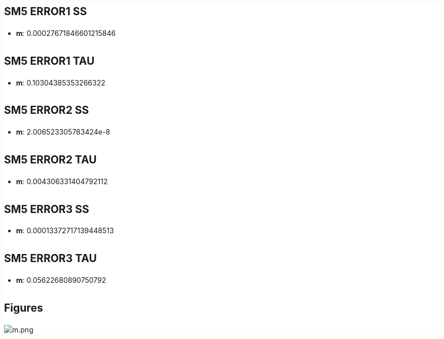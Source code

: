## SM5 ERROR1 SS

- **m**: 0.00027671846601215846

## SM5 ERROR1 TAU

- **m**: 0.10304385353266322

## SM5 ERROR2 SS

- **m**: 2.006523305783424e-8

## SM5 ERROR2 TAU

- **m**: 0.004306331404792112

## SM5 ERROR3 SS

- **m**: 0.00013372717139448513

## SM5 ERROR3 TAU

- **m**: 0.05622680890750792

## Figures

![m.png](images/m.png)
